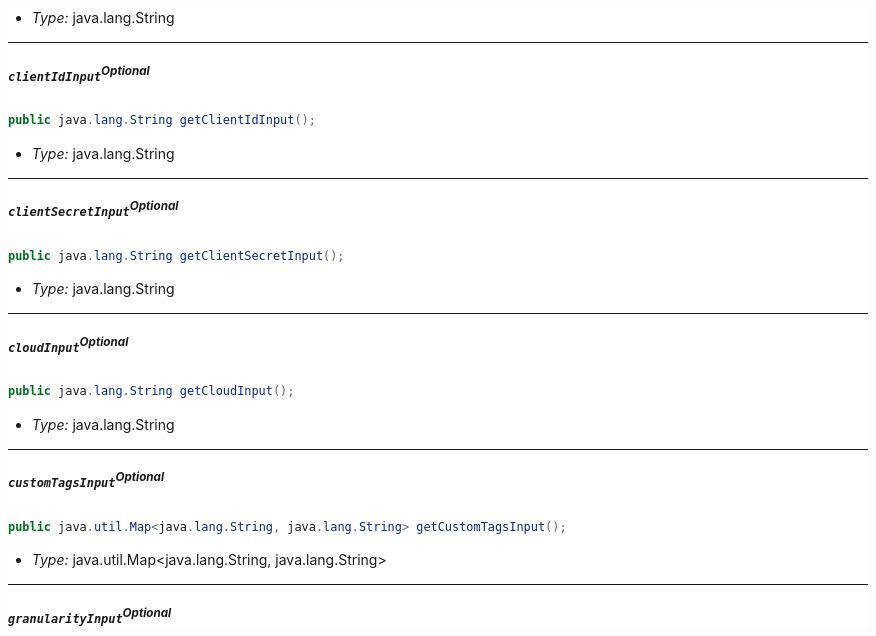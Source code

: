 - *Type:* java.lang.String

---

##### `clientIdInput`<sup>Optional</sup> <a name="clientIdInput" id="@cdktf/provider-vault.secretsSyncAzureDestination.SecretsSyncAzureDestination.property.clientIdInput"></a>

```java
public java.lang.String getClientIdInput();
```

- *Type:* java.lang.String

---

##### `clientSecretInput`<sup>Optional</sup> <a name="clientSecretInput" id="@cdktf/provider-vault.secretsSyncAzureDestination.SecretsSyncAzureDestination.property.clientSecretInput"></a>

```java
public java.lang.String getClientSecretInput();
```

- *Type:* java.lang.String

---

##### `cloudInput`<sup>Optional</sup> <a name="cloudInput" id="@cdktf/provider-vault.secretsSyncAzureDestination.SecretsSyncAzureDestination.property.cloudInput"></a>

```java
public java.lang.String getCloudInput();
```

- *Type:* java.lang.String

---

##### `customTagsInput`<sup>Optional</sup> <a name="customTagsInput" id="@cdktf/provider-vault.secretsSyncAzureDestination.SecretsSyncAzureDestination.property.customTagsInput"></a>

```java
public java.util.Map<java.lang.String, java.lang.String> getCustomTagsInput();
```

- *Type:* java.util.Map<java.lang.String, java.lang.String>

---

##### `granularityInput`<sup>Optional</sup> <a name="granularityInput" id="@cdktf/provider-vault.secretsSyncAzureDestination.SecretsSyncAzureDestination.property.granularityInput"></a>
